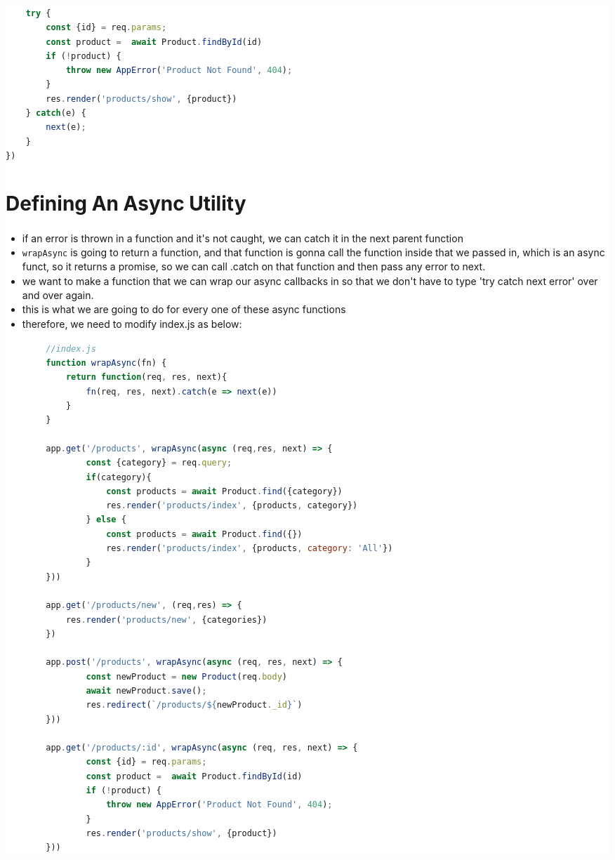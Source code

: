 ```js
    try {
        const {id} = req.params;
        const product =  await Product.findById(id)
        if (!product) {
            throw new AppError('Product Not Found', 404);
        }
        res.render('products/show', {product})
    } catch(e) {
        next(e);
    }
})
```

# Defining An Async Utility

- if an error is thrown in a function and it's not caught, we can catch it in the next parent function
- `wrapAsync` is going to return a function, and that function is gonna call the function inside that we passed in, which is an async funct, so it returns a promise,
    so we can call .catch on that function and then pass any error to next.
- we want to make a function that we can wrap our async callbacks in so that we don't have to type 'try catch next error' over and over again.
- this is what we are going to do for every one of these async functions
- therefore, we need to modify index.js as below:
```js
        //index.js
        function wrapAsync(fn) {
            return function(req, res, next){
                fn(req, res, next).catch(e => next(e))
            }
        }

        app.get('/products', wrapAsync(async (req,res, next) => {
                const {category} = req.query;
                if(category){
                    const products = await Product.find({category})
                    res.render('products/index', {products, category})
                } else {
                    const products = await Product.find({})
                    res.render('products/index', {products, category: 'All'})
                }
        }))

        app.get('/products/new', (req,res) => {
            res.render('products/new', {categories})
        })

        app.post('/products', wrapAsync(async (req, res, next) => {
                const newProduct = new Product(req.body)
                await newProduct.save();
                res.redirect(`/products/${newProduct._id}`)
        }))

        app.get('/products/:id', wrapAsync(async (req, res, next) => {
                const {id} = req.params;
                const product =  await Product.findById(id)
                if (!product) {
                    throw new AppError('Product Not Found', 404);
                }
                res.render('products/show', {product})
        }))

```
